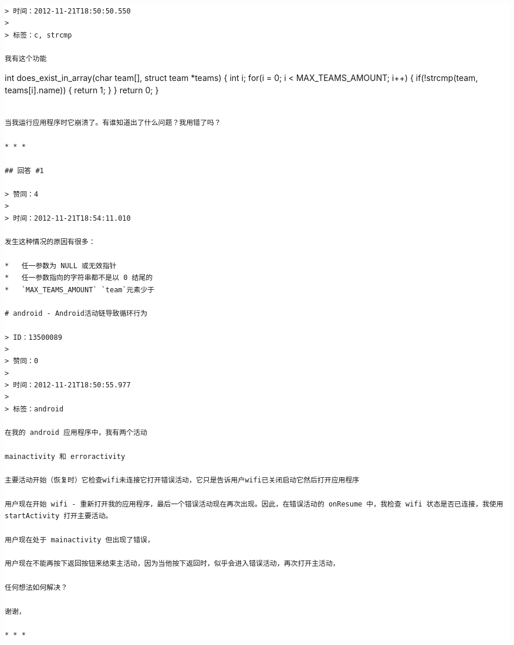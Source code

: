 ```
> 时间：2012-11-21T18:50:50.550
> 
> 标签：c, strcmp

我有这个功能

```
int does_exist_in_array(char team[], struct team *teams) {
    int i;
    for(i = 0; i < MAX_TEAMS_AMOUNT; i++) {
        if(!strcmp(team, teams[i].name)) {
            return 1;
        }
    }
    return 0;
} 
```

当我运行应用程序时它崩溃了。有谁知道出了什么问题？我用错了吗？

* * *

## 回答 #1

> 赞同：4
> 
> 时间：2012-11-21T18:54:11.010

发生这种情况的原因有很多：

*   任一参数为 NULL 或无效指针
*   任一参数指向的字符串都不是以 0 结尾的
*   `MAX_TEAMS_AMOUNT` `team`元素少于

# android - Android活动链导致循环行为

> ID：13500089
> 
> 赞同：0
> 
> 时间：2012-11-21T18:50:55.977
> 
> 标签：android

在我的 android 应用程序中，我有两个活动

mainactivity 和 erroractivity

主要活动开始（恢复时）它检查wifi未连接它打开错误活动，它只是告诉用户wifi已关闭启动它然后打开应用程序

用户现在开始 wifi - 重新打开我的应用程序，最后一个错误活动现在再次出现。因此，在错误活动的 onResume 中，我检查 wifi 状态是否已连接，我使用 startActivity 打开主要活动。

用户现在处于 mainactivity 但出现了错误，

用户现在不能再按下返回按钮来结束主活动，因为当他按下返回时，似乎会进入错误活动，再次打开主活动，

任何想法如何解决？

谢谢，

* * *

```
